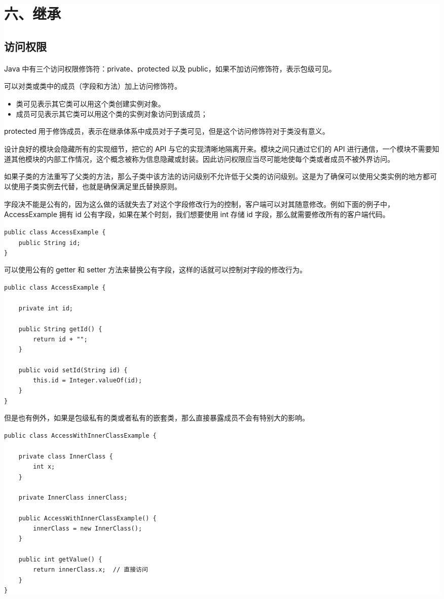 # 六、继承

## 访问权限

Java 中有三个访问权限修饰符：private、protected 以及 public，如果不加访问修饰符，表示包级可见。

可以对类或类中的成员（字段和方法）加上访问修饰符。

- 类可见表示其它类可以用这个类创建实例对象。
- 成员可见表示其它类可以用这个类的实例对象访问到该成员；

protected 用于修饰成员，表示在继承体系中成员对于子类可见，但是这个访问修饰符对于类没有意义。

设计良好的模块会隐藏所有的实现细节，把它的 API 与它的实现清晰地隔离开来。模块之间只通过它们的 API 进行通信，一个模块不需要知道其他模块的内部工作情况，这个概念被称为信息隐藏或封装。因此访问权限应当尽可能地使每个类或者成员不被外界访问。

如果子类的方法重写了父类的方法，那么子类中该方法的访问级别不允许低于父类的访问级别。这是为了确保可以使用父类实例的地方都可以使用子类实例去代替，也就是确保满足里氏替换原则。

字段决不能是公有的，因为这么做的话就失去了对这个字段修改行为的控制，客户端可以对其随意修改。例如下面的例子中，AccessExample 拥有 id 公有字段，如果在某个时刻，我们想要使用 int 存储 id 字段，那么就需要修改所有的客户端代码。

```
public class AccessExample {
    public String id;
}
```

可以使用公有的 getter 和 setter 方法来替换公有字段，这样的话就可以控制对字段的修改行为。

```
public class AccessExample {

    private int id;

    public String getId() {
        return id + "";
    }

    public void setId(String id) {
        this.id = Integer.valueOf(id);
    }
}
```

但是也有例外，如果是包级私有的类或者私有的嵌套类，那么直接暴露成员不会有特别大的影响。

```
public class AccessWithInnerClassExample {

    private class InnerClass {
        int x;
    }

    private InnerClass innerClass;

    public AccessWithInnerClassExample() {
        innerClass = new InnerClass();
    }

    public int getValue() {
        return innerClass.x;  // 直接访问
    }
}
```
